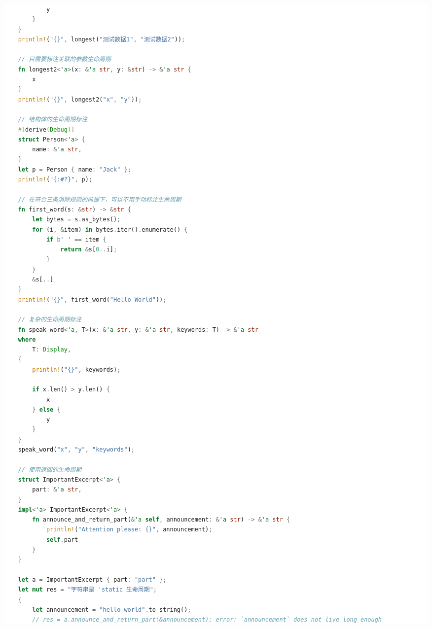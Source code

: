 ```rs
            y
        }
    }
    println!("{}", longest("测试数据1", "测试数据2"));

    // 只需要标注关联的参数生命周期
    fn longest2<'a>(x: &'a str, y: &str) -> &'a str {
        x
    }
    println!("{}", longest2("x", "y"));

    // 结构体的生命周期标注
    #[derive(Debug)]
    struct Person<'a> {
        name: &'a str,
    }
    let p = Person { name: "Jack" };
    println!("{:#?}", p);

    // 在符合三条消除规则的前提下，可以不用手动标注生命周期
    fn first_word(s: &str) -> &str {
        let bytes = s.as_bytes();
        for (i, &item) in bytes.iter().enumerate() {
            if b' ' == item {
                return &s[0..i];
            }
        }
        &s[..]
    }
    println!("{}", first_word("Hello World"));

    // 复杂的生命周期标注
    fn speak_word<'a, T>(x: &'a str, y: &'a str, keywords: T) -> &'a str
    where
        T: Display,
    {
        println!("{}", keywords);

        if x.len() > y.len() {
            x
        } else {
            y
        }
    }
    speak_word("x", "y", "keywords");

    // 使用返回的生命周期
    struct ImportantExcerpt<'a> {
        part: &'a str,
    }
    impl<'a> ImportantExcerpt<'a> {
        fn announce_and_return_part(&'a self, announcement: &'a str) -> &'a str {
            println!("Attention please: {}", announcement);
            self.part
        }
    }

    let a = ImportantExcerpt { part: "part" };
    let mut res = "字符串是 'static 生命周期";
    {
        let announcement = "hello world".to_string();
        // res = a.announce_and_return_part(&announcement); error: `announcement` does not live long enough
```